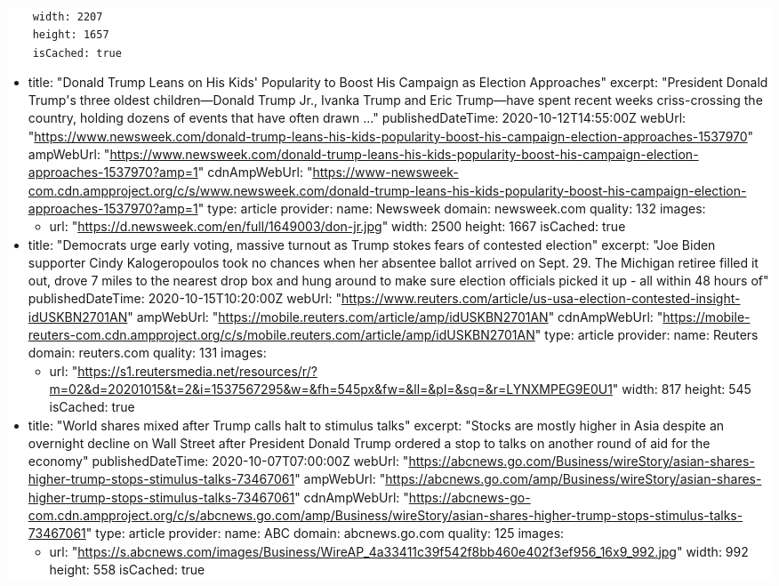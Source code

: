         width: 2207
        height: 1657
        isCached: true
  - title: "Donald Trump Leans on His Kids' Popularity to Boost His Campaign as Election Approaches"
    excerpt: "President Donald Trump's three oldest children—Donald Trump Jr., Ivanka Trump and Eric Trump—have spent recent weeks criss-crossing the country, holding dozens of events that have often drawn ..."
    publishedDateTime: 2020-10-12T14:55:00Z
    webUrl: "https://www.newsweek.com/donald-trump-leans-his-kids-popularity-boost-his-campaign-election-approaches-1537970"
    ampWebUrl: "https://www.newsweek.com/donald-trump-leans-his-kids-popularity-boost-his-campaign-election-approaches-1537970?amp=1"
    cdnAmpWebUrl: "https://www-newsweek-com.cdn.ampproject.org/c/s/www.newsweek.com/donald-trump-leans-his-kids-popularity-boost-his-campaign-election-approaches-1537970?amp=1"
    type: article
    provider:
      name: Newsweek
      domain: newsweek.com
    quality: 132
    images:
      - url: "https://d.newsweek.com/en/full/1649003/don-jr.jpg"
        width: 2500
        height: 1667
        isCached: true
  - title: "Democrats urge early voting, massive turnout as Trump stokes fears of contested election"
    excerpt: "Joe Biden supporter Cindy Kalogeropoulos took no chances when her absentee ballot arrived on Sept. 29. The Michigan retiree filled it out, drove 7 miles to the nearest drop box and hung around to make sure election officials picked it up - all within 48 hours of"
    publishedDateTime: 2020-10-15T10:20:00Z
    webUrl: "https://www.reuters.com/article/us-usa-election-contested-insight-idUSKBN2701AN"
    ampWebUrl: "https://mobile.reuters.com/article/amp/idUSKBN2701AN"
    cdnAmpWebUrl: "https://mobile-reuters-com.cdn.ampproject.org/c/s/mobile.reuters.com/article/amp/idUSKBN2701AN"
    type: article
    provider:
      name: Reuters
      domain: reuters.com
    quality: 131
    images:
      - url: "https://s1.reutersmedia.net/resources/r/?m=02&d=20201015&t=2&i=1537567295&w=&fh=545px&fw=&ll=&pl=&sq=&r=LYNXMPEG9E0U1"
        width: 817
        height: 545
        isCached: true
  - title: "World shares mixed after Trump calls halt to stimulus talks"
    excerpt: "Stocks are mostly higher in Asia despite an overnight decline on Wall Street after President Donald Trump ordered a stop to talks on another round of aid for the economy"
    publishedDateTime: 2020-10-07T07:00:00Z
    webUrl: "https://abcnews.go.com/Business/wireStory/asian-shares-higher-trump-stops-stimulus-talks-73467061"
    ampWebUrl: "https://abcnews.go.com/amp/Business/wireStory/asian-shares-higher-trump-stops-stimulus-talks-73467061"
    cdnAmpWebUrl: "https://abcnews-go-com.cdn.ampproject.org/c/s/abcnews.go.com/amp/Business/wireStory/asian-shares-higher-trump-stops-stimulus-talks-73467061"
    type: article
    provider:
      name: ABC
      domain: abcnews.go.com
    quality: 125
    images:
      - url: "https://s.abcnews.com/images/Business/WireAP_4a33411c39f542f8bb460e402f3ef956_16x9_992.jpg"
        width: 992
        height: 558
        isCached: true